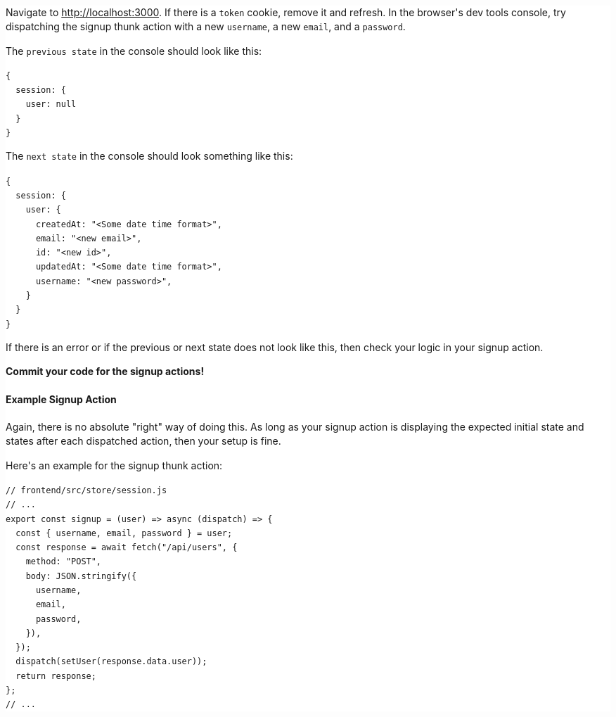 Navigate to [http://localhost:3000](http://localhost:3000/). If there is a `token` cookie, remove it and refresh. In the browser's dev tools console, try dispatching the signup thunk action with a new `username`, a new `email`, and a `password`.

The `previous state` in the console should look like this:

```
{
  session: {
    user: null
  }
}
```

The `next state` in the console should look something like this:

```
{
  session: {
    user: {
      createdAt: "<Some date time format>",
      email: "<new email>",
      id: "<new id>",
      updatedAt: "<Some date time format>",
      username: "<new password>",
    }
  }
}
```

If there is an error or if the previous or next state does not look like this, then check your logic in your signup action.

**Commit your code for the signup actions!**

#### Example Signup Action

Again, there is no absolute "right" way of doing this. As long as your signup action is displaying the expected initial state and states after each dispatched action, then your setup is fine.

Here's an example for the signup thunk action:

```
// frontend/src/store/session.js
// ...
export const signup = (user) => async (dispatch) => {
  const { username, email, password } = user;
  const response = await fetch("/api/users", {
    method: "POST",
    body: JSON.stringify({
      username,
      email,
      password,
    }),
  });
  dispatch(setUser(response.data.user));
  return response;
};
// ...
```
